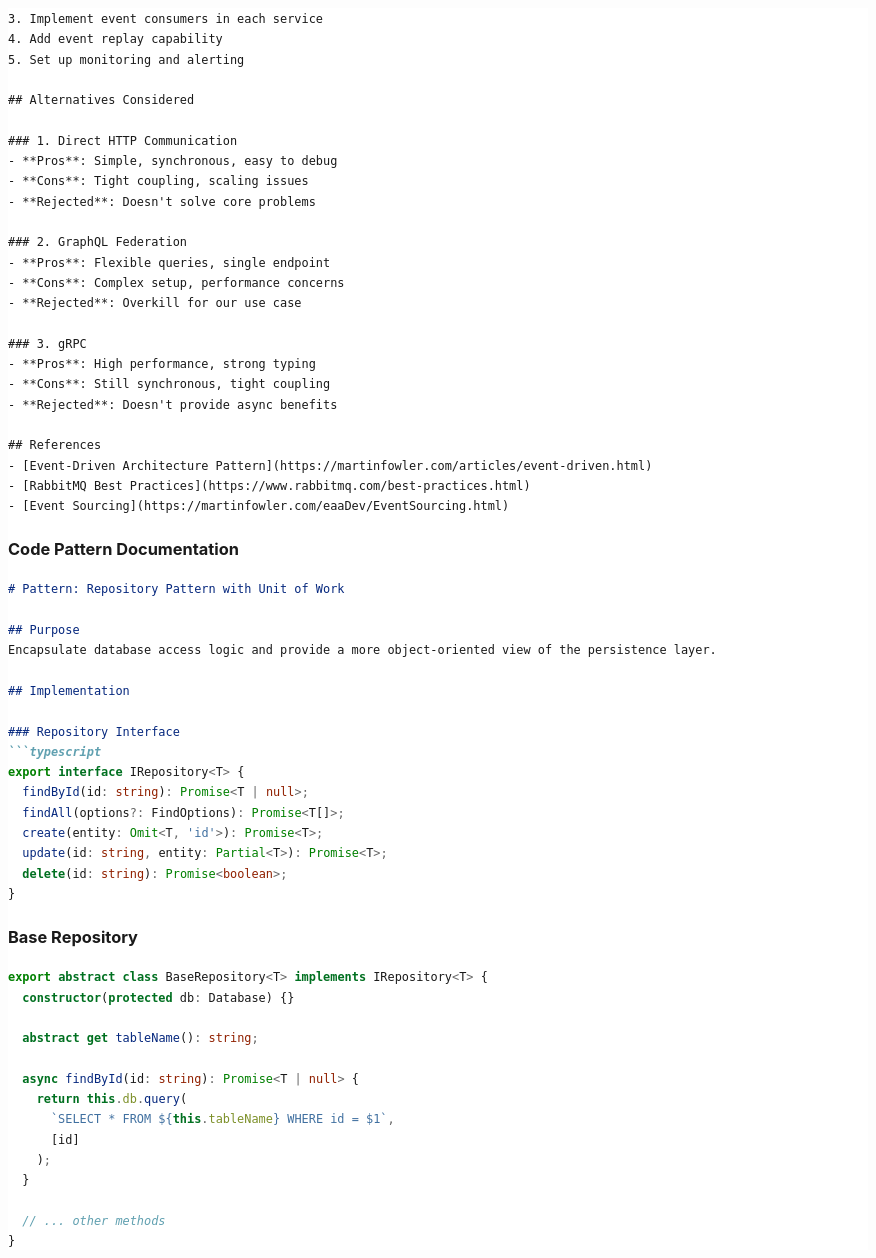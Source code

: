 ```
3. Implement event consumers in each service
4. Add event replay capability
5. Set up monitoring and alerting

## Alternatives Considered

### 1. Direct HTTP Communication
- **Pros**: Simple, synchronous, easy to debug
- **Cons**: Tight coupling, scaling issues
- **Rejected**: Doesn't solve core problems

### 2. GraphQL Federation
- **Pros**: Flexible queries, single endpoint
- **Cons**: Complex setup, performance concerns
- **Rejected**: Overkill for our use case

### 3. gRPC
- **Pros**: High performance, strong typing
- **Cons**: Still synchronous, tight coupling
- **Rejected**: Doesn't provide async benefits

## References
- [Event-Driven Architecture Pattern](https://martinfowler.com/articles/event-driven.html)
- [RabbitMQ Best Practices](https://www.rabbitmq.com/best-practices.html)
- [Event Sourcing](https://martinfowler.com/eaaDev/EventSourcing.html)
```

### Code Pattern Documentation
```markdown
# Pattern: Repository Pattern with Unit of Work

## Purpose
Encapsulate database access logic and provide a more object-oriented view of the persistence layer.

## Implementation

### Repository Interface
```typescript
export interface IRepository<T> {
  findById(id: string): Promise<T | null>;
  findAll(options?: FindOptions): Promise<T[]>;
  create(entity: Omit<T, 'id'>): Promise<T>;
  update(id: string, entity: Partial<T>): Promise<T>;
  delete(id: string): Promise<boolean>;
}
```

### Base Repository
```typescript
export abstract class BaseRepository<T> implements IRepository<T> {
  constructor(protected db: Database) {}
  
  abstract get tableName(): string;
  
  async findById(id: string): Promise<T | null> {
    return this.db.query(
      `SELECT * FROM ${this.tableName} WHERE id = $1`,
      [id]
    );
  }
  
  // ... other methods
}
```